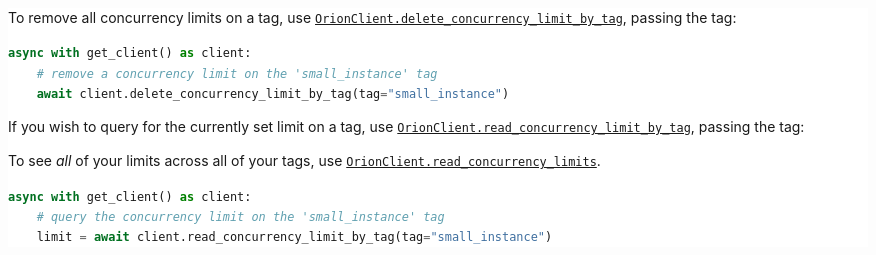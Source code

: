 To remove all concurrency limits on a tag, use [`OrionClient.delete_concurrency_limit_by_tag`](/api-ref/prefect/client/#prefect.client.OrionClient.delete_concurrency_limit_by_tag), passing the tag:

```python
async with get_client() as client:
    # remove a concurrency limit on the 'small_instance' tag
    await client.delete_concurrency_limit_by_tag(tag="small_instance")
```

If you wish to query for the currently set limit on a tag, use [`OrionClient.read_concurrency_limit_by_tag`](/api-ref/prefect/client/#prefect.client.OrionClient.read_concurrency_limit_by_tag), passing the tag:

To see _all_ of your limits across all of your tags, use [`OrionClient.read_concurrency_limits`](/api-ref/prefect/client/#prefect.client.OrionClient.read_concurrency_limits).

```python
async with get_client() as client:
    # query the concurrency limit on the 'small_instance' tag
    limit = await client.read_concurrency_limit_by_tag(tag="small_instance")
```
